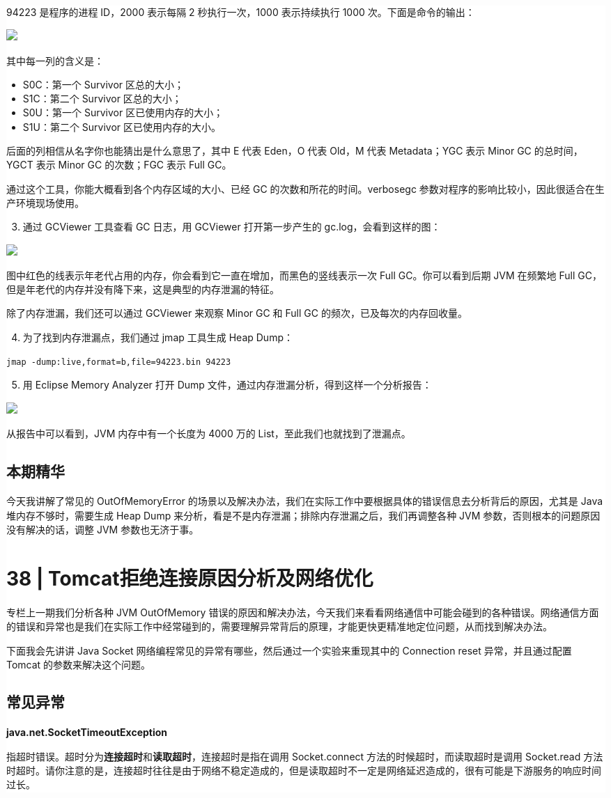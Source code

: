 94223 是程序的进程 ID，2000 表示每隔 2 秒执行一次，1000 表示持续执行 1000 次。下面是命令的输出：

![](https://hexobbblog.oss-cn-beijing.aliyuncs.com/images/tomcat_jetty/104.png)

其中每一列的含义是：

- S0C：第一个 Survivor 区总的大小；
- S1C：第二个 Survivor 区总的大小；
- S0U：第一个 Survivor 区已使用内存的大小；
- S1U：第二个 Survivor 区已使用内存的大小。

后面的列相信从名字你也能猜出是什么意思了，其中 E 代表 Eden，O 代表 Old，M 代表 Metadata；YGC 表示 Minor GC 的总时间，YGCT 表示 Minor GC 的次数；FGC 表示 Full GC。

通过这个工具，你能大概看到各个内存区域的大小、已经 GC 的次数和所花的时间。verbosegc 参数对程序的影响比较小，因此很适合在生产环境现场使用。

3. 通过 GCViewer 工具查看 GC 日志，用 GCViewer 打开第一步产生的 gc.log，会看到这样的图：

![](https://hexobbblog.oss-cn-beijing.aliyuncs.com/images/tomcat_jetty/105.png)

图中红色的线表示年老代占用的内存，你会看到它一直在增加，而黑色的竖线表示一次 Full GC。你可以看到后期 JVM 在频繁地 Full GC，但是年老代的内存并没有降下来，这是典型的内存泄漏的特征。

除了内存泄漏，我们还可以通过 GCViewer 来观察 Minor GC 和 Full GC 的频次，已及每次的内存回收量。

4. 为了找到内存泄漏点，我们通过 jmap 工具生成 Heap Dump：

```
jmap -dump:live,format=b,file=94223.bin 94223
```

5. 用 Eclipse Memory Analyzer 打开 Dump 文件，通过内存泄漏分析，得到这样一个分析报告：

![](https://hexobbblog.oss-cn-beijing.aliyuncs.com/images/tomcat_jetty/106.png)

从报告中可以看到，JVM 内存中有一个长度为 4000 万的 List，至此我们也就找到了泄漏点。

## 本期精华

今天我讲解了常见的 OutOfMemoryError 的场景以及解决办法，我们在实际工作中要根据具体的错误信息去分析背后的原因，尤其是 Java 堆内存不够时，需要生成 Heap Dump 来分析，看是不是内存泄漏；排除内存泄漏之后，我们再调整各种 JVM 参数，否则根本的问题原因没有解决的话，调整 JVM 参数也无济于事。

# 38 | Tomcat拒绝连接原因分析及网络优化

专栏上一期我们分析各种 JVM OutOfMemory 错误的原因和解决办法，今天我们来看看网络通信中可能会碰到的各种错误。网络通信方面的错误和异常也是我们在实际工作中经常碰到的，需要理解异常背后的原理，才能更快更精准地定位问题，从而找到解决办法。

下面我会先讲讲 Java Socket 网络编程常见的异常有哪些，然后通过一个实验来重现其中的 Connection reset 异常，并且通过配置 Tomcat 的参数来解决这个问题。

## 常见异常

**java.net.SocketTimeoutException**

指超时错误。超时分为**连接超时**和**读取超时**，连接超时是指在调用 Socket.connect 方法的时候超时，而读取超时是调用 Socket.read 方法时超时。请你注意的是，连接超时往往是由于网络不稳定造成的，但是读取超时不一定是网络延迟造成的，很有可能是下游服务的响应时间过长。

